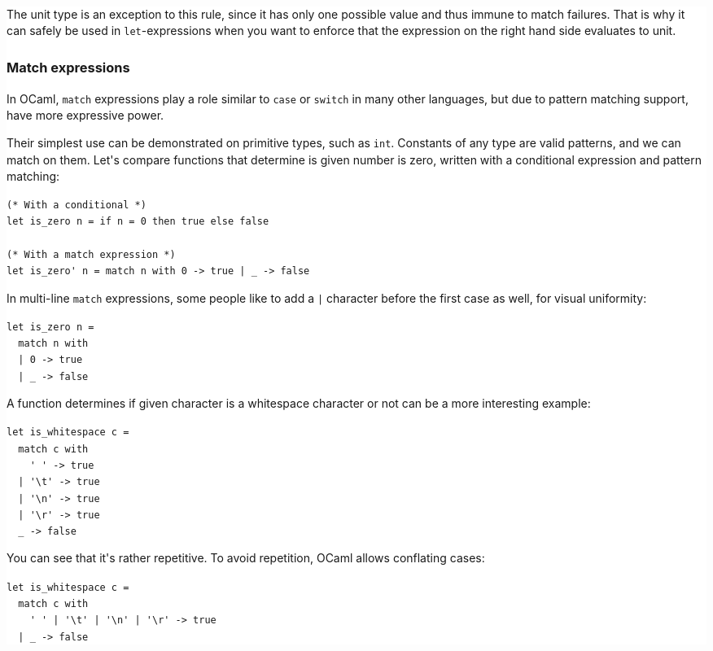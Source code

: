 The unit type is an exception to this rule, since it has only one possible value and thus immune to match
failures. That is why it can safely be used in `let`-expressions when you want to enforce that the expression
on the right hand side evaluates to unit.

### Match expressions

In OCaml, `match` expressions play a role similar to `case` or `switch` in many other languages, but
due to pattern matching support, have more expressive power.

Their simplest use can be demonstrated on primitive types, such as `int`. Constants of any type are valid patterns,
and we can match on them.
Let's compare functions that
determine is given number is zero, written with a conditional expression and pattern matching:

```
(* With a conditional *)
let is_zero n = if n = 0 then true else false

(* With a match expression *)
let is_zero' n = match n with 0 -> true | _ -> false
```
In multi-line `match` expressions, some people like to add a `|` character before the first case as well, for
visual uniformity:

```
let is_zero n =
  match n with
  | 0 -> true
  | _ -> false
```

A function determines if given character is a whitespace character or not can be a more interesting example:

```
let is_whitespace c =
  match c with
    ' ' -> true
  | '\t' -> true
  | '\n' -> true
  | '\r' -> true
  _ -> false
```

You can see that it's rather repetitive. To avoid repetition, OCaml allows conflating cases:

```
let is_whitespace c =
  match c with
    ' ' | '\t' | '\n' | '\r' -> true
  | _ -> false
```
